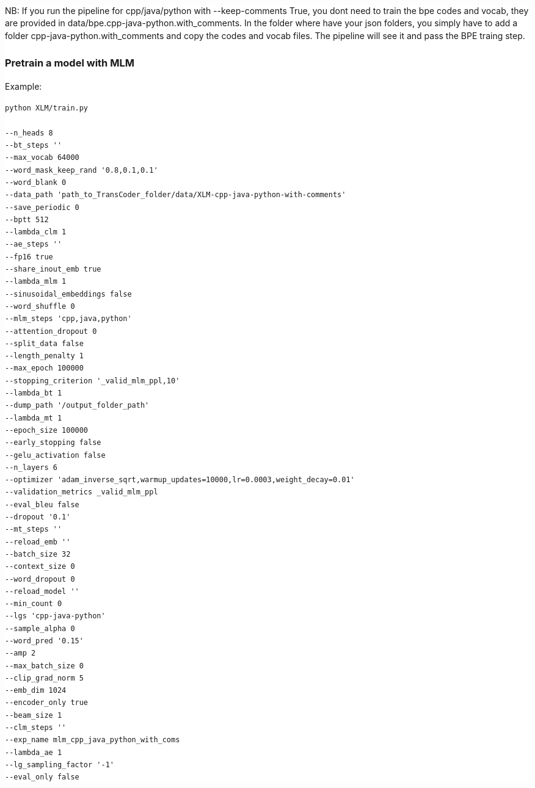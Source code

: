 NB: If you run the pipeline for cpp/java/python with --keep-comments True, you dont need to train the bpe codes and vocab, they are provided in data/bpe.cpp-java-python.with_comments. In the folder where have your json folders, you simply have to add a folder cpp-java-python.with_comments and copy the codes and vocab files. The pipeline will see it and pass the BPE traing step. 

### Pretrain a model with MLM
Example: 

```
python XLM/train.py 

--n_heads 8 
--bt_steps '' 
--max_vocab 64000 
--word_mask_keep_rand '0.8,0.1,0.1' 
--word_blank 0 
--data_path 'path_to_TransCoder_folder/data/XLM-cpp-java-python-with-comments' 
--save_periodic 0 
--bptt 512 
--lambda_clm 1 
--ae_steps '' 
--fp16 true 
--share_inout_emb true 
--lambda_mlm 1 
--sinusoidal_embeddings false 
--word_shuffle 0 
--mlm_steps 'cpp,java,python' 
--attention_dropout 0 
--split_data false 
--length_penalty 1 
--max_epoch 100000 
--stopping_criterion '_valid_mlm_ppl,10' 
--lambda_bt 1 
--dump_path '/output_folder_path' 
--lambda_mt 1 
--epoch_size 100000 
--early_stopping false 
--gelu_activation false 
--n_layers 6 
--optimizer 'adam_inverse_sqrt,warmup_updates=10000,lr=0.0003,weight_decay=0.01' 
--validation_metrics _valid_mlm_ppl 
--eval_bleu false 
--dropout '0.1' 
--mt_steps '' 
--reload_emb '' 
--batch_size 32 
--context_size 0 
--word_dropout 0 
--reload_model '' 
--min_count 0 
--lgs 'cpp-java-python' 
--sample_alpha 0 
--word_pred '0.15' 
--amp 2 
--max_batch_size 0 
--clip_grad_norm 5 
--emb_dim 1024 
--encoder_only true 
--beam_size 1 
--clm_steps '' 
--exp_name mlm_cpp_java_python_with_coms 
--lambda_ae 1 
--lg_sampling_factor '-1' 
--eval_only false
```